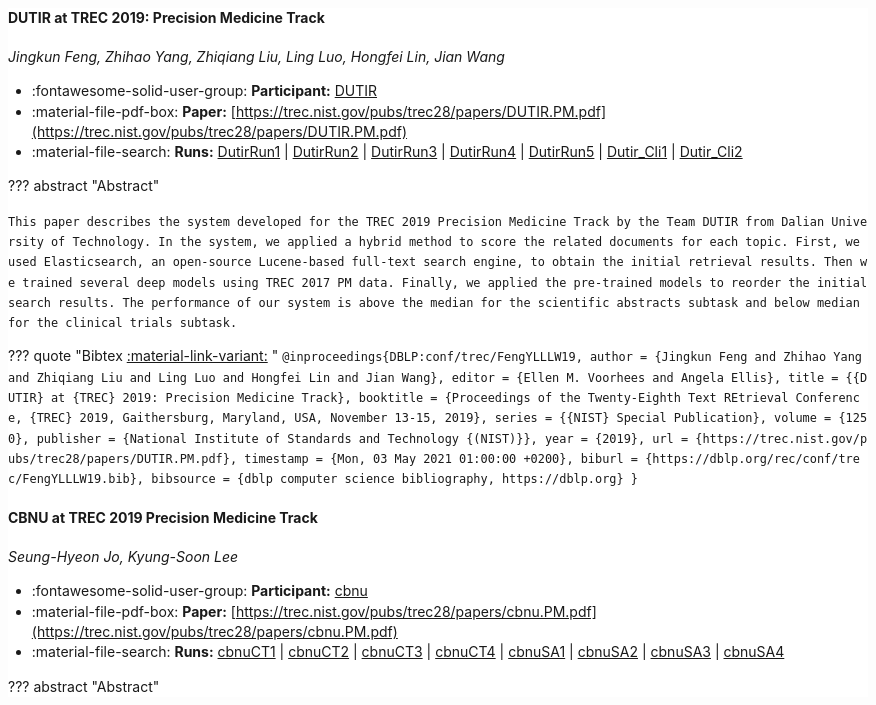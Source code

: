 
#### DUTIR at TREC 2019: Precision Medicine Track

_Jingkun Feng, Zhihao Yang, Zhiqiang Liu, Ling Luo, Hongfei Lin, Jian Wang_

- :fontawesome-solid-user-group: **Participant:** [DUTIR](./participants.md#dutir)
- :material-file-pdf-box: **Paper:** [https://trec.nist.gov/pubs/trec28/papers/DUTIR.PM.pdf](https://trec.nist.gov/pubs/trec28/papers/DUTIR.PM.pdf)
- :material-file-search: **Runs:** [DutirRun1](./runs.md#dutirrun1) | [DutirRun2](./runs.md#dutirrun2) | [DutirRun3](./runs.md#dutirrun3) | [DutirRun4](./runs.md#dutirrun4) | [DutirRun5](./runs.md#dutirrun5) | [Dutir_Cli1](./runs.md#dutir_cli1) | [Dutir_Cli2](./runs.md#dutir_cli2)

??? abstract "Abstract"
	
	This paper describes the system developed for the TREC 2019 Precision Medicine Track by the Team DUTIR from Dalian University of Technology. In the system, we applied a hybrid method to score the related documents for each topic. First, we used Elasticsearch, an open-source Lucene-based full-text search engine, to obtain the initial retrieval results. Then we trained several deep models using TREC 2017 PM data. Finally, we applied the pre-trained models to reorder the initial search results. The performance of our system is above the median for the scientific abstracts subtask and below median for the clinical trials subtask.
	

??? quote "Bibtex [:material-link-variant:](https://dblp.org/rec/conf/trec/FengYLLLW19.bib) "
	```
	@inproceedings{DBLP:conf/trec/FengYLLLW19,
		author = {Jingkun Feng and Zhihao Yang and Zhiqiang Liu and Ling Luo and Hongfei Lin and Jian Wang},
		editor = {Ellen M. Voorhees and Angela Ellis},
		title = {{DUTIR} at {TREC} 2019: Precision Medicine Track},
		booktitle = {Proceedings of the Twenty-Eighth Text REtrieval Conference, {TREC} 2019, Gaithersburg, Maryland, USA, November 13-15, 2019},
		series = {{NIST} Special Publication},
		volume = {1250},
		publisher = {National Institute of Standards and Technology {(NIST)}},
		year = {2019},
		url = {https://trec.nist.gov/pubs/trec28/papers/DUTIR.PM.pdf},
		timestamp = {Mon, 03 May 2021 01:00:00 +0200},
		biburl = {https://dblp.org/rec/conf/trec/FengYLLLW19.bib},
		bibsource = {dblp computer science bibliography, https://dblp.org}
	}
	```

#### CBNU at TREC 2019 Precision Medicine Track

_Seung-Hyeon Jo, Kyung-Soon Lee_

- :fontawesome-solid-user-group: **Participant:** [cbnu](./participants.md#cbnu)
- :material-file-pdf-box: **Paper:** [https://trec.nist.gov/pubs/trec28/papers/cbnu.PM.pdf](https://trec.nist.gov/pubs/trec28/papers/cbnu.PM.pdf)
- :material-file-search: **Runs:** [cbnuCT1](./runs.md#cbnuct1) | [cbnuCT2](./runs.md#cbnuct2) | [cbnuCT3](./runs.md#cbnuct3) | [cbnuCT4](./runs.md#cbnuct4) | [cbnuSA1](./runs.md#cbnusa1) | [cbnuSA2](./runs.md#cbnusa2) | [cbnuSA3](./runs.md#cbnusa3) | [cbnuSA4](./runs.md#cbnusa4)

??? abstract "Abstract"
	